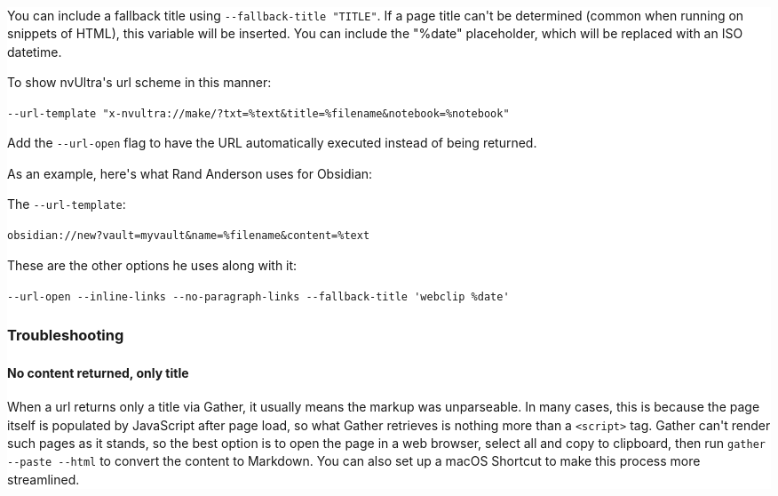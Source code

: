 You can include a fallback title using `--fallback-title "TITLE"`. If a page title can't be determined (common when running on snippets of HTML), this variable will be inserted. You can include the "%date" placeholder, which will be replaced with an ISO datetime.

To show nvUltra's url scheme in this manner:

    --url-template "x-nvultra://make/?txt=%text&title=%filename&notebook=%notebook"

Add the `--url-open` flag to have the URL automatically executed instead of being returned.

As an example, here's what Rand Anderson uses for Obsidian:

The `--url-template`:

    obsidian://new?vault=myvault&name=%filename&content=%text

These are the other options he uses along with it:

    --url-open --inline-links --no-paragraph-links --fallback-title 'webclip %date'

### Troubleshooting

#### No content returned, only title

When a url returns only a title via Gather, it usually means the markup was unparseable. In many cases, this is because the page itself is populated by JavaScript after page load, so what Gather retrieves is nothing more than a `<script>` tag. Gather can't render such pages as it stands, so the best option is to open the page in a web browser, select all and copy to clipboard, then run `gather --paste --html` to convert the content to Markdown. You can also set up a macOS Shortcut to make this process more streamlined.





